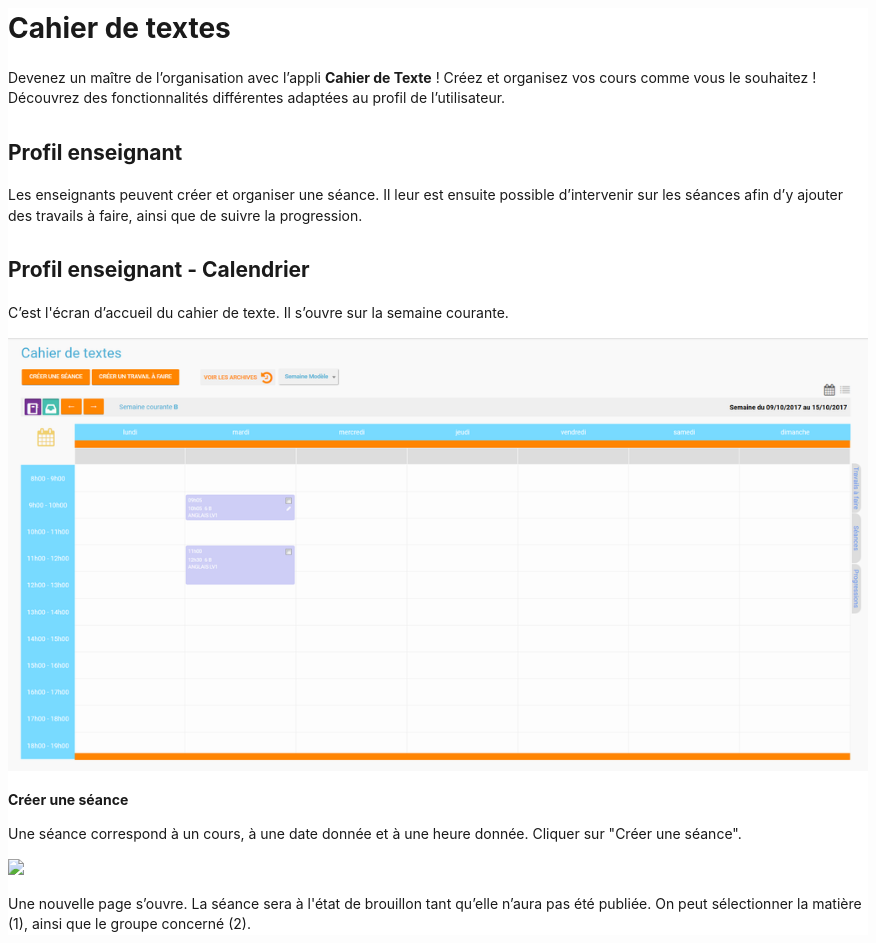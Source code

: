 # Cahier de textes

Devenez un maître de l’organisation avec l’appli **Cahier de Texte** ! Créez et organisez vos cours comme vous le souhaitez ! Découvrez des fonctionnalités différentes adaptées au profil de l’utilisateur.

## Profil enseignant

Les enseignants peuvent créer et organiser une séance. Il leur est ensuite possible d’intervenir sur les séances afin d’y ajouter des travails à faire, ainsi que de suivre la progression.

## Profil enseignant - Calendrier

C’est l'écran d’accueil du cahier de texte. Il s’ouvre sur la semaine courante.

![](.gitbook/assets/cdt-professeur-2-1.png)

**Créer une séance**

Une séance correspond à un cours, à une date donnée et à une heure donnée. Cliquer sur "Créer une séance".

![](.gitbook/assets/cdt-professeur-creerseance-1-2.png)

Une nouvelle page s’ouvre. La séance sera à l'état de brouillon tant qu’elle n’aura pas été publiée. On peut sélectionner la matière \(1\), ainsi que le groupe concerné \(2\).
